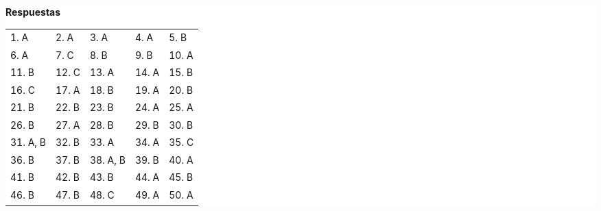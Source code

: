 
**Respuestas**

|        |        |        |        |       |
|-----------------|-----------------|-----------------|-----------------|-----------------|
| 1. A            | 2. A            | 3. A            | 4. A            | 5. B            |
| 6. A            | 7. C            | 8. B            | 9. B            | 10. A           |
| 11. B           | 12. C           | 13. A           | 14. A           | 15. B           |
| 16. C           | 17. A           | 18. B           | 19. A           | 20. B           |
| 21. B           | 22. B           | 23. B           | 24. A           | 25. A           |
| 26. B           | 27. A           | 28. B           | 29. B           | 30. B           |
| 31. A, B        | 32. B           | 33. A           | 34. A           | 35. C           |
| 36. B           | 37. B           | 38. A, B        | 39. B           | 40. A           |
| 41. B           | 42. B           | 43. B           | 44. A           | 45. B           |
| 46. B           | 47. B           | 48. C           | 49. A           | 50. A           |

